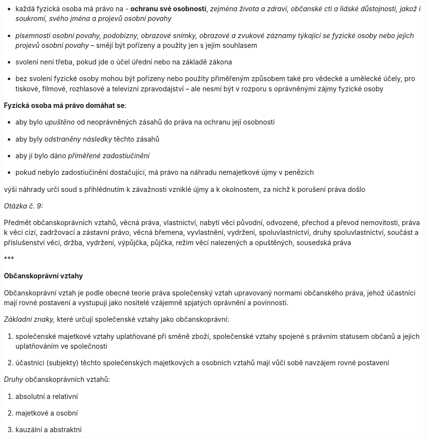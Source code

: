 -   každá fyzická osoba má právo na - **ochranu své osobnosti**, *zejména života
    a zdraví, občanské cti a lidské důstojnosti, jakož i soukromí, svého jména a
    projevů osobní povahy*

-   *písemnosti osobní povahy, podobizny, obrazové snímky, obrazové a zvukové
    záznamy týkající se fyzické osoby nebo jejích projevů osobní povahy* – smějí
    být pořízeny a použity jen s jejím souhlasem

-   svolení není třeba, pokud jde o účel úřední nebo na základě zákona

-   bez svolení fyzické osoby mohou být pořízeny nebo použity přiměřeným
    způsobem také pro vědecké a umělecké účely, pro tiskové, filmové, rozhlasové
    a televizní zpravodajství – ale nesmí být v rozporu s oprávněnými zájmy
    fyzické osoby

**Fyzická osoba má právo domáhat se**:

-   aby bylo *upuštěno* od neoprávněných zásahů do práva na ochranu její
    osobnosti

-   aby byly *odstraněny následky* těchto zásahů

-   aby jí bylo dáno *přiměřené zadostiučinění*

-   pokud nebylo zadostiučinění dostačující, má právo na náhradu nemajetkové
    újmy v penězích

výši náhrady určí soud s přihlédnutím k závažnosti vzniklé újmy a k okolnostem,
za nichž k porušení práva došlo

*Otázka č. 9:*

Předmět občanskoprávních vztahů, věcná práva, vlastnictví, nabytí věci původní,
odvozené, přechod a převod nemovitosti, práva k věci cizí, zadržovací a zástavní
právo, věcná břemena, vyvlastnění, vydržení, spoluvlastnictví, druhy
spoluvlastnictví, součást a příslušenství věci, držba, vydržení, výpůjčka,
půjčka, režim věcí nalezených a opuštěných, sousedská práva

\*\*\*

**Občanskoprávní vztahy**

Občanskoprávní vztah je podle obecné teorie práva společenský vztah upravovaný
normami občanského práva, jehož účastníci mají rovné postavení a vystupují jako
nositelé vzájemně spjatých oprávnění a povinností.

*Základní znaky,* které určují společenské vztahy jako občanskoprávní:

1.  společenské majetkové vztahy uplatňované při směně zboží, společenské vztahy
    spojené s právním statusem občanů a jejich uplatňováním ve společnosti

2.  účastníci (subjekty) těchto společenských majetkových a osobních vztahů mají
    vůči sobě navzájem rovné postavení

*Druhy* občanskoprávních vztahů:

1.  absolutní a relativní

2.  majetkové a osobní

3.  kauzální a abstraktní
